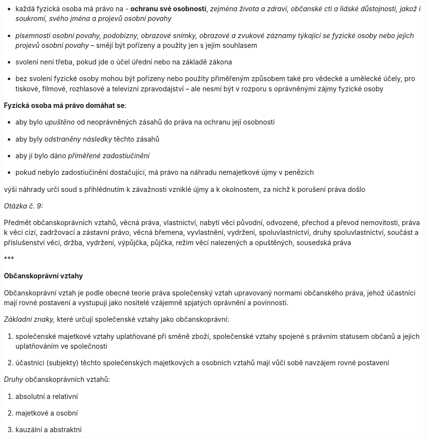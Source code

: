 -   každá fyzická osoba má právo na - **ochranu své osobnosti**, *zejména života
    a zdraví, občanské cti a lidské důstojnosti, jakož i soukromí, svého jména a
    projevů osobní povahy*

-   *písemnosti osobní povahy, podobizny, obrazové snímky, obrazové a zvukové
    záznamy týkající se fyzické osoby nebo jejích projevů osobní povahy* – smějí
    být pořízeny a použity jen s jejím souhlasem

-   svolení není třeba, pokud jde o účel úřední nebo na základě zákona

-   bez svolení fyzické osoby mohou být pořízeny nebo použity přiměřeným
    způsobem také pro vědecké a umělecké účely, pro tiskové, filmové, rozhlasové
    a televizní zpravodajství – ale nesmí být v rozporu s oprávněnými zájmy
    fyzické osoby

**Fyzická osoba má právo domáhat se**:

-   aby bylo *upuštěno* od neoprávněných zásahů do práva na ochranu její
    osobnosti

-   aby byly *odstraněny následky* těchto zásahů

-   aby jí bylo dáno *přiměřené zadostiučinění*

-   pokud nebylo zadostiučinění dostačující, má právo na náhradu nemajetkové
    újmy v penězích

výši náhrady určí soud s přihlédnutím k závažnosti vzniklé újmy a k okolnostem,
za nichž k porušení práva došlo

*Otázka č. 9:*

Předmět občanskoprávních vztahů, věcná práva, vlastnictví, nabytí věci původní,
odvozené, přechod a převod nemovitosti, práva k věci cizí, zadržovací a zástavní
právo, věcná břemena, vyvlastnění, vydržení, spoluvlastnictví, druhy
spoluvlastnictví, součást a příslušenství věci, držba, vydržení, výpůjčka,
půjčka, režim věcí nalezených a opuštěných, sousedská práva

\*\*\*

**Občanskoprávní vztahy**

Občanskoprávní vztah je podle obecné teorie práva společenský vztah upravovaný
normami občanského práva, jehož účastníci mají rovné postavení a vystupují jako
nositelé vzájemně spjatých oprávnění a povinností.

*Základní znaky,* které určují společenské vztahy jako občanskoprávní:

1.  společenské majetkové vztahy uplatňované při směně zboží, společenské vztahy
    spojené s právním statusem občanů a jejich uplatňováním ve společnosti

2.  účastníci (subjekty) těchto společenských majetkových a osobních vztahů mají
    vůči sobě navzájem rovné postavení

*Druhy* občanskoprávních vztahů:

1.  absolutní a relativní

2.  majetkové a osobní

3.  kauzální a abstraktní
